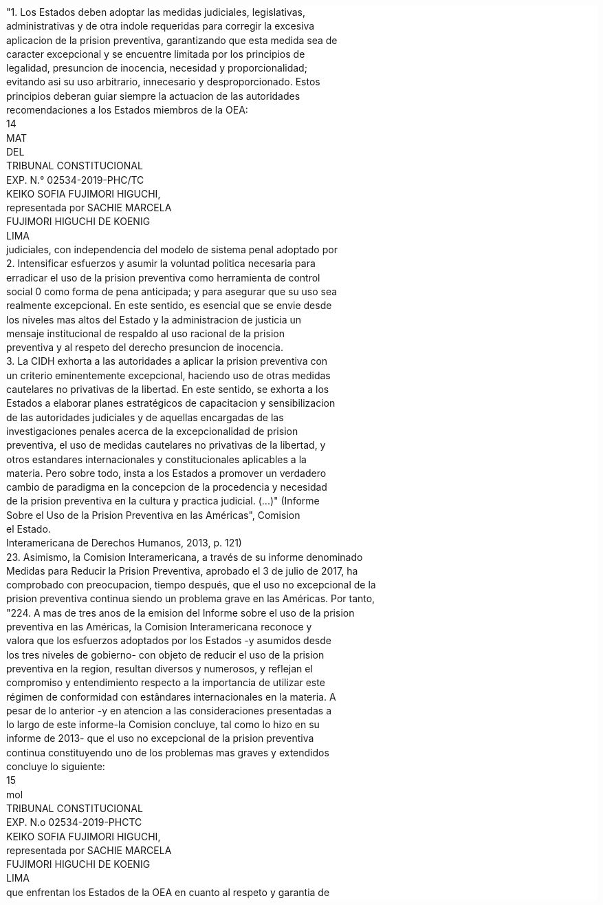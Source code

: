 "1. Los Estados deben adoptar las medidas judiciales, legislativas,  
administrativas y de otra indole requeridas para corregir la excesiva  
aplicacion de la prision preventiva, garantizando que esta medida sea de  
caracter excepcional y se encuentre limitada por los principios de  
legalidad, presuncion de inocencia, necesidad y proporcionalidad;  
evitando asi su uso arbitrario, innecesario y desproporcionado. Estos  
principios deberan guiar siempre la actuacion de las autoridades  
recomendaciones a los Estados miembros de la OEA:  
14  
MAT  
DEL  
TRIBUNAL CONSTITUCIONAL  
EXP. N.° 02534-2019-PHC/TC  
KEIKO SOFIA FUJIMORI HIGUCHI,  
representada por SACHIE MARCELA  
FUJIMORI HIGUCHI DE KOENIG  
LIMA  
judiciales, con independencia del modelo de sistema penal adoptado por  
2. Intensificar esfuerzos y asumir la voluntad politica necesaria para  
erradicar el uso de la prision preventiva como herramienta de control  
social 0 como forma de pena anticipada; y para asegurar que su uso sea  
realmente excepcional. En este sentido, es esencial que se envie desde  
los niveles mas altos del Estado y la administracion de justicia un  
mensaje institucional de respaldo al uso racional de la prision  
preventiva y al respeto del derecho presuncion de inocencia.  
3. La CIDH exhorta a las autoridades a aplicar la prision preventiva con  
un criterio eminentemente excepcional, haciendo uso de otras medidas  
cautelares no privativas de la libertad. En este sentido, se exhorta a los  
Estados a elaborar planes estratégicos de capacitacion y sensibilizacion  
de las autoridades judiciales y de aquellas encargadas de las  
investigaciones penales acerca de la excepcionalidad de prision  
preventiva, el uso de medidas cautelares no privativas de la libertad, y  
otros estandares internacionales y constitucionales aplicables a la  
materia. Pero sobre todo, insta a los Estados a promover un verdadero  
cambio de paradigma en la concepcion de la procedencia y necesidad  
de la prision preventiva en la cultura y practica judicial. (...)" (Informe  
Sobre el Uso de la Prision Preventiva en las Américas", Comision  
el Estado.  
Interamericana de Derechos Humanos, 2013, p. 121)  
23. Asimismo, la Comision Interamericana, a través de su informe denominado  
Medidas para Reducir la Prision Preventiva, aprobado el 3 de julio de 2017, ha  
comprobado con preocupacion, tiempo después, que el uso no excepcional de la  
prision preventiva continua siendo un problema grave en las Américas. Por tanto,  
"224. A mas de tres anos de la emision del Informe sobre el uso de la prision  
preventiva en las Américas, la Comision Interamericana reconoce y  
valora que los esfuerzos adoptados por los Estados -y asumidos desde  
los tres niveles de gobierno- con objeto de reducir el uso de la prision  
preventiva en la region, resultan diversos y numerosos, y reflejan el  
compromiso y entendimiento respecto a la importancia de utilizar este  
régimen de conformidad con estândares internacionales en la materia. A  
pesar de lo anterior -y en atencion a las consideraciones presentadas a  
lo largo de este informe-la Comision concluye, tal como lo hizo en su  
informe de 2013- que el uso no excepcional de la prision preventiva  
continua constituyendo uno de los problemas mas graves y extendidos  
concluye lo siguiente:  
15  
mol  
TRIBUNAL CONSTITUCIONAL  
EXP. N.o 02534-2019-PHCTC  
KEIKO SOFIA FUJIMORI HIGUCHI,  
representada por SACHIE MARCELA  
FUJIMORI HIGUCHI DE KOENIG  
LIMA  
que enfrentan los Estados de la OEA en cuanto al respeto y garantia de  